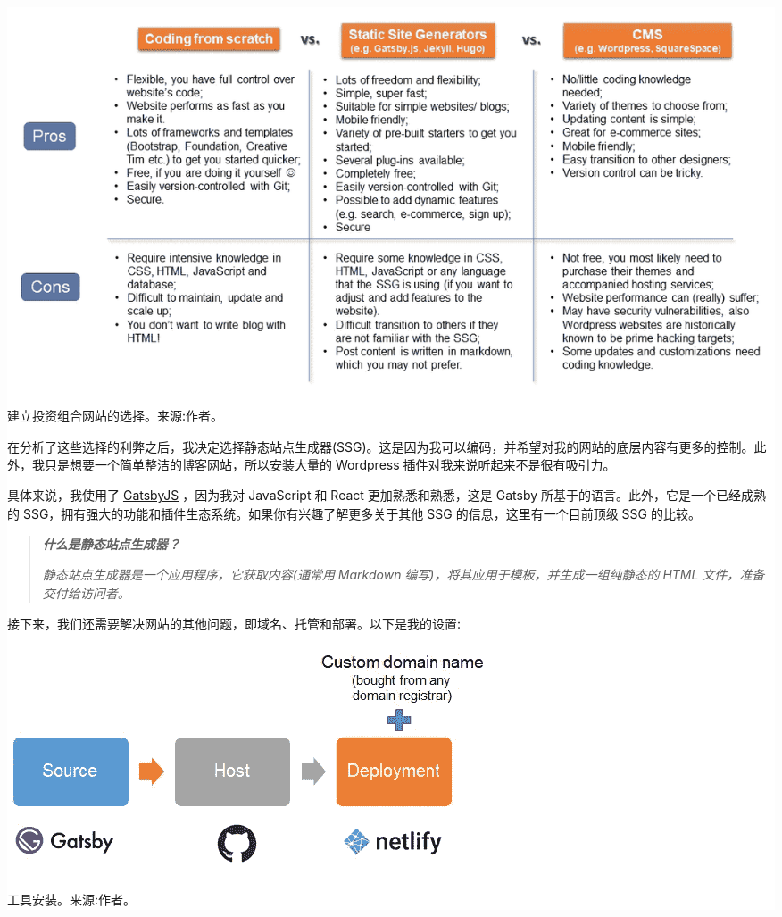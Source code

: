![](img/4ded603f404722c7bcaa041f35c29970.png)

建立投资组合网站的选择。来源:作者。

在分析了这些选择的利弊之后，我决定选择静态站点生成器(SSG)。这是因为我可以编码，并希望对我的网站的底层内容有更多的控制。此外，我只是想要一个简单整洁的博客网站，所以安装大量的 Wordpress 插件对我来说听起来不是很有吸引力。

具体来说，我使用了 [GatsbyJS](https://www.gatsbyjs.org/) ，因为我对 JavaScript 和 React 更加熟悉和熟悉，这是 Gatsby 所基于的语言。此外，它是一个已经成熟的 SSG，拥有强大的功能和插件生态系统。如果你有兴趣了解更多关于其他 SSG 的信息，这里有一个目前顶级 SSG 的比较。

> ***什么是静态站点生成器？***
> 
> *静态站点生成器是一个应用程序，它获取内容(通常用 Markdown 编写)，将其应用于模板，并生成一组纯静态的 HTML 文件，准备交付给访问者。*

接下来，我们还需要解决网站的其他问题，即域名、托管和部署。以下是我的设置:

![](img/b95fecdfd9bd5245f5877257b1ec3bb9.png)

工具安装。来源:作者。

